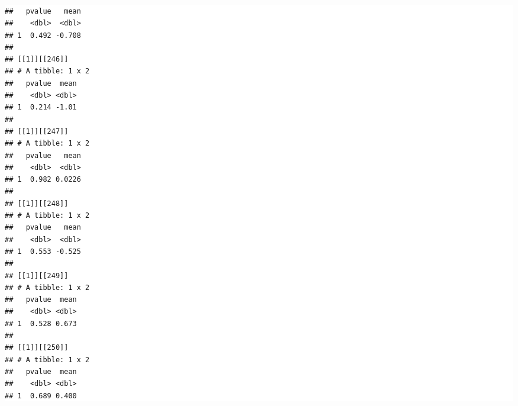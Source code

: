     ##   pvalue   mean
    ##    <dbl>  <dbl>
    ## 1  0.492 -0.708
    ## 
    ## [[1]][[246]]
    ## # A tibble: 1 x 2
    ##   pvalue  mean
    ##    <dbl> <dbl>
    ## 1  0.214 -1.01
    ## 
    ## [[1]][[247]]
    ## # A tibble: 1 x 2
    ##   pvalue   mean
    ##    <dbl>  <dbl>
    ## 1  0.982 0.0226
    ## 
    ## [[1]][[248]]
    ## # A tibble: 1 x 2
    ##   pvalue   mean
    ##    <dbl>  <dbl>
    ## 1  0.553 -0.525
    ## 
    ## [[1]][[249]]
    ## # A tibble: 1 x 2
    ##   pvalue  mean
    ##    <dbl> <dbl>
    ## 1  0.528 0.673
    ## 
    ## [[1]][[250]]
    ## # A tibble: 1 x 2
    ##   pvalue  mean
    ##    <dbl> <dbl>
    ## 1  0.689 0.400